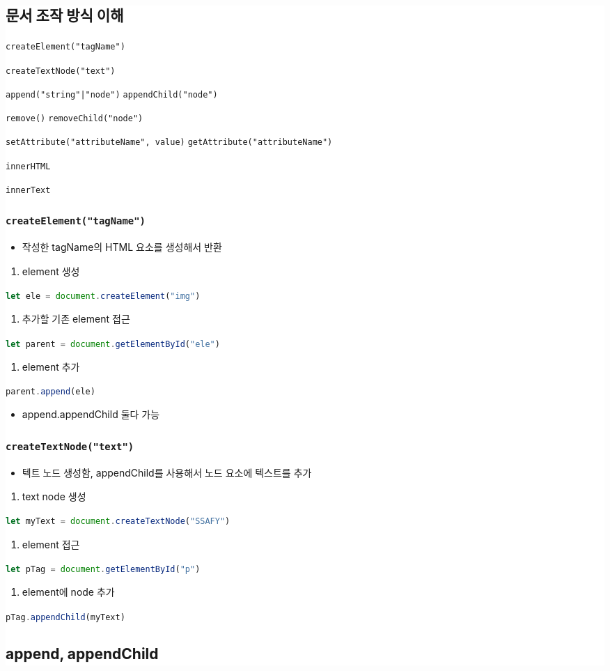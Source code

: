 ## 문서 조작 방식 이해

`createElement("tagName")`

`createTextNode("text")`

`append("string"|"node")` `appendChild("node")`

`remove()` `removeChild("node")`

`setAttribute("attributeName", value)` `getAttribute("attributeName")`

`innerHTML`

`innerText`

### `createElement("tagName")`

- 작성한 tagName의 HTML 요소를 생성해서 반환
1. element 생성

```jsx
let ele = document.createElement("img")
```

1. 추가할 기존 element 접근

```jsx
let parent = document.getElementById("ele")
```

1. element 추가

```jsx
parent.append(ele)
```

- append.appendChild 둘다 가능

### `createTextNode("text")`

- 텍트 노드 생성함, appendChild를 사용해서 노드 요소에 텍스트를 추가
1. text node 생성

```jsx
let myText = document.createTextNode("SSAFY")
```

1. element 접근

```jsx
let pTag = document.getElementById("p")
```

1. element에 node 추가

```jsx
pTag.appendChild(myText)
```

## append, appendChild
